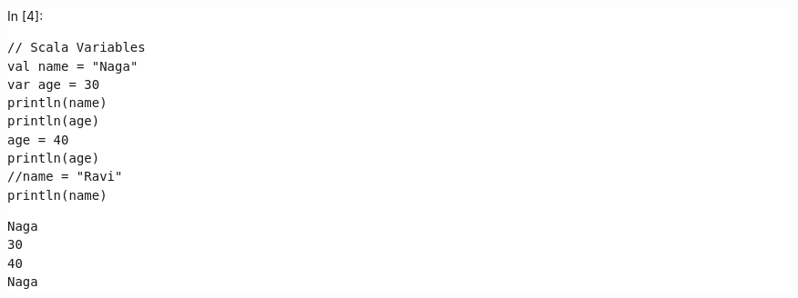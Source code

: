 </div>

</div>

</div>

</div>

</div>

<div class="cell border-box-sizing code_cell rendered">

<div class="input">

<div class="prompt input_prompt">In [4]:</div>

<div class="inner_cell">

<div class="input_area">

<div class=" highlight hl-scala">

<pre><span></span><span class="c1">// Scala Variables</span>
<span class="k">val</span> <span class="n">name</span> <span class="k">=</span> <span class="s">"Naga"</span>
<span class="k">var</span> <span class="n">age</span> <span class="k">=</span> <span class="mi">30</span>
<span class="n">println</span><span class="o">(</span><span class="n">name</span><span class="o">)</span>
<span class="n">println</span><span class="o">(</span><span class="n">age</span><span class="o">)</span>
<span class="n">age</span> <span class="k">=</span> <span class="mi">40</span>
<span class="n">println</span><span class="o">(</span><span class="n">age</span><span class="o">)</span>
<span class="c1">//name = "Ravi"</span>
<span class="n">println</span><span class="o">(</span><span class="n">name</span><span class="o">)</span>
</pre>

</div>

</div>

</div>

</div>

<div class="output_wrapper">

<div class="output">

<div class="output_area">

<div class="output_subarea output_stream output_stdout output_text">

<pre>Naga
30
40
Naga
</pre>
